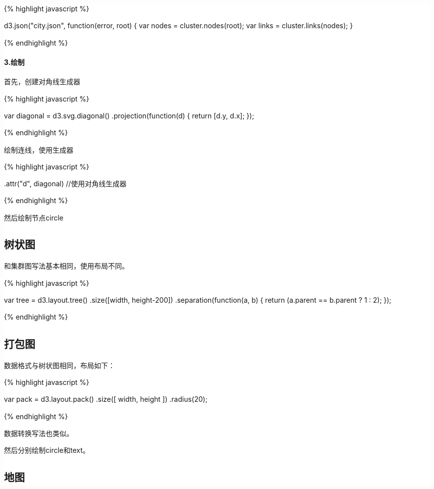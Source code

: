 {% highlight javascript %}

d3.json("city.json", function(error, root) {
  var nodes = cluster.nodes(root);
  var links = cluster.links(nodes);
}

{% endhighlight %}

#### 3.绘制

首先，创建对角线生成器

{% highlight javascript %}

var diagonal = d3.svg.diagonal()
	.projection(function(d) { return [d.y, d.x]; });

{% endhighlight %}

绘制连线，使用生成器

{% highlight javascript %}

.attr("d", diagonal)   //使用对角线生成器

{% endhighlight %}

然后绘制节点circle


## 树状图

和集群图写法基本相同，使用布局不同。

{% highlight javascript %}

var tree = d3.layout.tree()
	.size([width, height-200])
	.separation(function(a, b) { return (a.parent == b.parent ? 1 : 2); });

{% endhighlight %}

## 打包图

数据格式与树状图相同，布局如下：

{% highlight javascript %}

var pack = d3.layout.pack()
	.size([ width, height ])
	.radius(20);

{% endhighlight %}

数据转换写法也类似。

然后分别绘制circle和text。


## 地图
